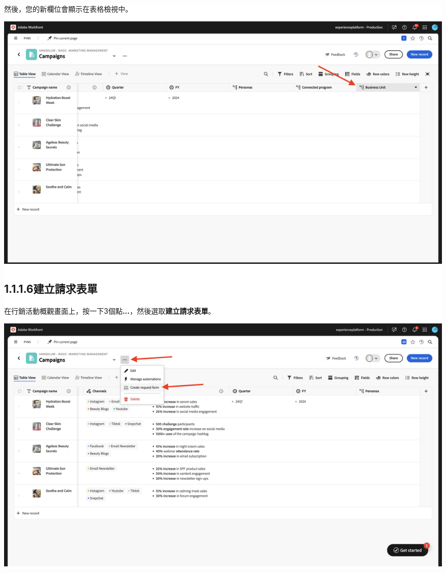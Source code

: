 然後，您的新欄位會顯示在表格檢視中。

![Workfront規劃](./images/wfpl24.png)

## 1.1.1.6建立請求表單

在行銷活動概觀畫面上，按一下3個點&#x200B;**...**，然後選取&#x200B;**建立請求表單**。

![Workfront規劃](./images/wfpl25.png)
